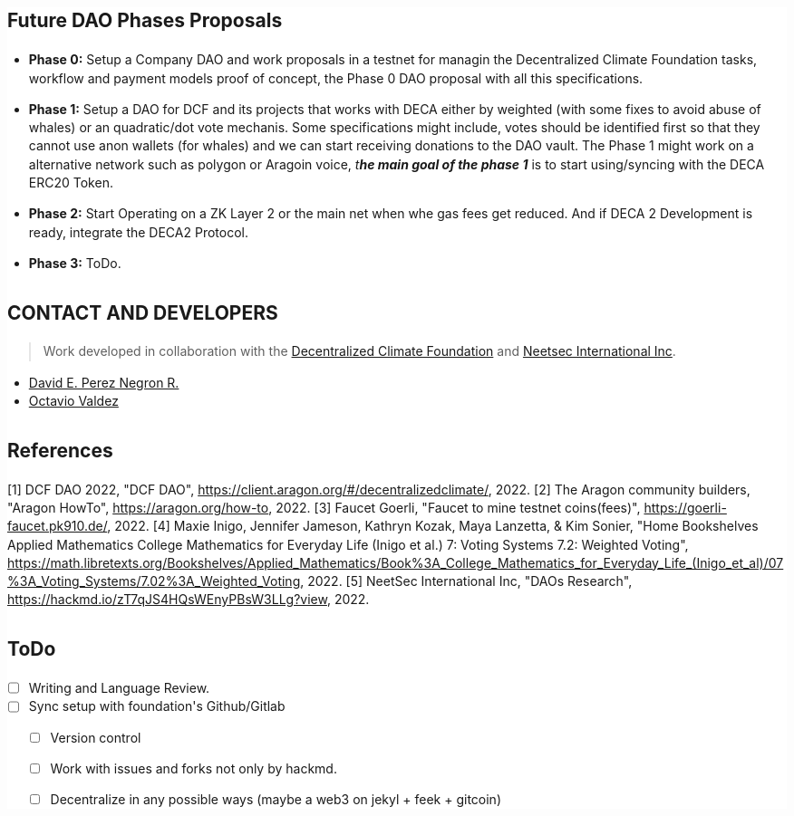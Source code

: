 

## Future DAO Phases Proposals

* **Phase 0:** Setup a Company DAO and work proposals in a testnet for managin the Decentralized Climate Foundation tasks, workflow and payment models proof of concept, the Phase 0 DAO proposal with all this specifications.

* **Phase 1:** Setup a DAO for DCF and its projects that works with DECA either by weighted (with some fixes to avoid abuse of whales) or an quadratic/dot vote mechanis. Some specifications might include, votes should be identified first so that they cannot use anon wallets (for whales) and we can start receiving donations to the DAO vault. The Phase 1 might work on a alternative network such as polygon or Aragoin voice, *t**he main goal of the phase 1*** is to start using/syncing with the DECA ERC20 Token.

* **Phase 2:** Start Operating on a ZK Layer 2 or the main net when whe gas fees get reduced. And if DECA 2 Development is ready, integrate the DECA2 Protocol.

* **Phase 3:** ToDo.

## CONTACT AND DEVELOPERS
> Work developed in collaboration with the [Decentralized Climate Foundation](https://decentralizedclimate.org) and [Neetsec International Inc](https://neetsec.com).

- [David E. Perez Negron R.](mailto:david@neetsec.com)
- [Octavio Valdez](mailto:ohuerta@decentralizedclimate.org)

## References
\[1\] DCF DAO 2022, "DCF DAO", https://client.aragon.org/#/decentralizedclimate/, 2022.
\[2\] The Aragon community builders, "Aragon HowTo", https://aragon.org/how-to, 2022.
\[3\] Faucet Goerli, "Faucet to mine testnet coins(fees)", https://goerli-faucet.pk910.de/, 2022.
\[4\] Maxie Inigo, Jennifer Jameson, Kathryn Kozak, Maya Lanzetta, & Kim Sonier, "Home Bookshelves Applied Mathematics College Mathematics for Everyday Life (Inigo et al.) 7: Voting Systems 7.2: Weighted Voting", https://math.libretexts.org/Bookshelves/Applied_Mathematics/Book%3A_College_Mathematics_for_Everyday_Life_(Inigo_et_al)/07%3A_Voting_Systems/7.02%3A_Weighted_Voting, 2022.
\[5\] NeetSec International Inc, "DAOs Research", https://hackmd.io/zT7qJS4HQsWEnyPBsW3LLg?view, 2022.


## ToDo
- [ ] Writing and Language Review.
- [ ] Sync setup with foundation's Github/Gitlab
    - [ ] Version control
    - [ ] Work with issues and forks not only by hackmd.
    - [ ] Decentralize in any possible ways (maybe a web3 on jekyl + feek + gitcoin)

